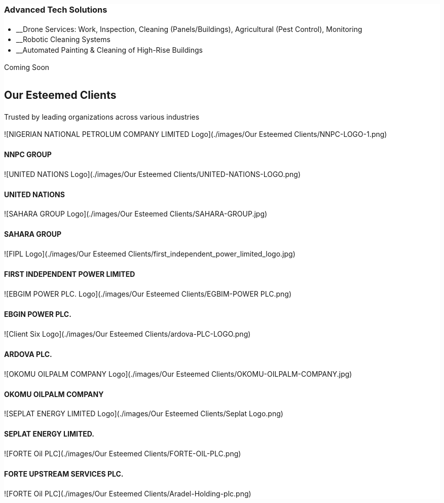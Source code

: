 ### Advanced Tech Solutions

  * __Drone Services: Work, Inspection, Cleaning (Panels/Buildings), Agricultural (Pest Control), Monitoring
  * __Robotic Cleaning Systems
  * __Automated Painting & Cleaning of High-Rise Buildings

Coming Soon

## Our Esteemed Clients

Trusted by leading organizations across various industries

![NIGERIAN NATIONAL PETROLUM COMPANY LIMITED Logo](./images/Our Esteemed Clients/NNPC-LOGO-1.png)

#### NNPC GROUP 

![UNITED NATIONS Logo](./images/Our Esteemed Clients/UNITED-NATIONS-LOGO.png)

#### UNITED NATIONS

![SAHARA GROUP Logo](./images/Our Esteemed Clients/SAHARA-GROUP.jpg)

#### SAHARA GROUP

![FIPL Logo](./images/Our Esteemed Clients/first_independent_power_limited_logo.jpg)

#### FIRST INDEPENDENT POWER LIMITED

![EBGIM POWER PLC. Logo](./images/Our Esteemed Clients/EGBIM-POWER PLC.png)

#### EBGIN POWER PLC.

![Client Six Logo](./images/Our Esteemed Clients/ardova-PLC-LOGO.png)

#### ARDOVA PLC.

![OKOMU OILPALM COMPANY Logo](./images/Our Esteemed Clients/OKOMU-OILPALM-COMPANY.jpg)

#### OKOMU OILPALM COMPANY

![SEPLAT ENERGY LIMITED Logo](./images/Our Esteemed Clients/Seplat Logo.png)

#### SEPLAT ENERGY LIMITED.

![FORTE Oil PLC](./images/Our Esteemed Clients/FORTE-OIL-PLC.png)

#### FORTE UPSTREAM SERVICES PLC.

![FORTE Oil PLC](./images/Our Esteemed Clients/Aradel-Holding-plc.png)
